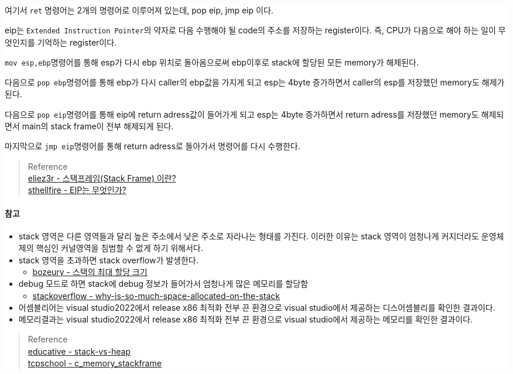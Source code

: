 여기서 `ret` 명령어는 2개의 명령어로 이루어져 있는데, pop eip, jmp eip 이다.

eip는 `Extended Instruction Pointer`의 약자로 다음 수행해야 될 code의 주소를 저장하는 register이다. 즉, CPU가 다음으로 해야 하는 일이 무엇인지를 기억하는 register이다.

`mov esp,ebp`명령어를 통해 esp가 다시 ebp 위치로 돌아옴으로써 ebp이후로 stack에 할당된 모든 memory가 해제된다.

다음으로 `pop ebp`명령어를 통해 ebp가 다시 caller의 ebp값을 가지게 되고 esp는 4byte 증가하면서 caller의 esp를 저장했던 memory도 해제가 된다.

다음으로 `pop eip`명령어를 통해 eip에 return adress값이 들어가게 되고 esp는 4byte 증가하면서 return adress를 저장했던 memory도 해제되면서 main의 stack frame이 전부 해제되게 된다.

마지막으로 `jmp eip`명령어를 통해 return adress로 돌아가서 명령어를 다시 수행한다.

```{figure} _image/0403.png
```

> Reference  
> [eliez3r - 스택프레임(Stack Frame) 이란?](https://eliez3r.github.io/post/2019/10/16/study-system.Stack-Frame.html)  
> [sthellfire - EIP는 무엇인가?](https://blog.naver.com/sthellfire/220639968366)


#### 참고
* stack 영역은 다른 영역들과 달리 높은 주소에서 낮은 주소로 자라나는 형태를 가진다. 이러한 이유는 stack 영역이 엄청나게 커지더라도 운영체제의 핵심인 커널영역을 침범할 수 없게 하기 위해서다. 
* stack 영역을 초과하면 stack overflow가 발생한다.
  * [bozeury - 스택의 최대 할당 크기](https://bozeury.tistory.com/90) 
* debug 모드로 하면 stack에 debug 정보가 들어가서 엄청나게 많은 메모리를 할당함
  * [stackoverflow - why-is-so-much-space-allocated-on-the-stack](https://stackoverflow.com/questions/15806673/why-is-so-much-space-allocated-on-the-stack)
* 어셈블리어는 visual studio2022에서 release x86 최적화 전부 끈 환경으로 visual studio에서 제공하는 디스어셈블리를 확인한 결과이다.
* 메모리결과는 visual studio2022에서 release x86 최적화 전부 끈 환경으로 visual studio에서 제공하는 메모리를 확인한 결과이다.

 
> Reference  
> [educative - stack-vs-heap](https://www.educative.io/blog/stack-vs-heap)  
> [tcpschool - c_memory_stackframe](https://tcpschool.com/c/c_memory_stackframe) 